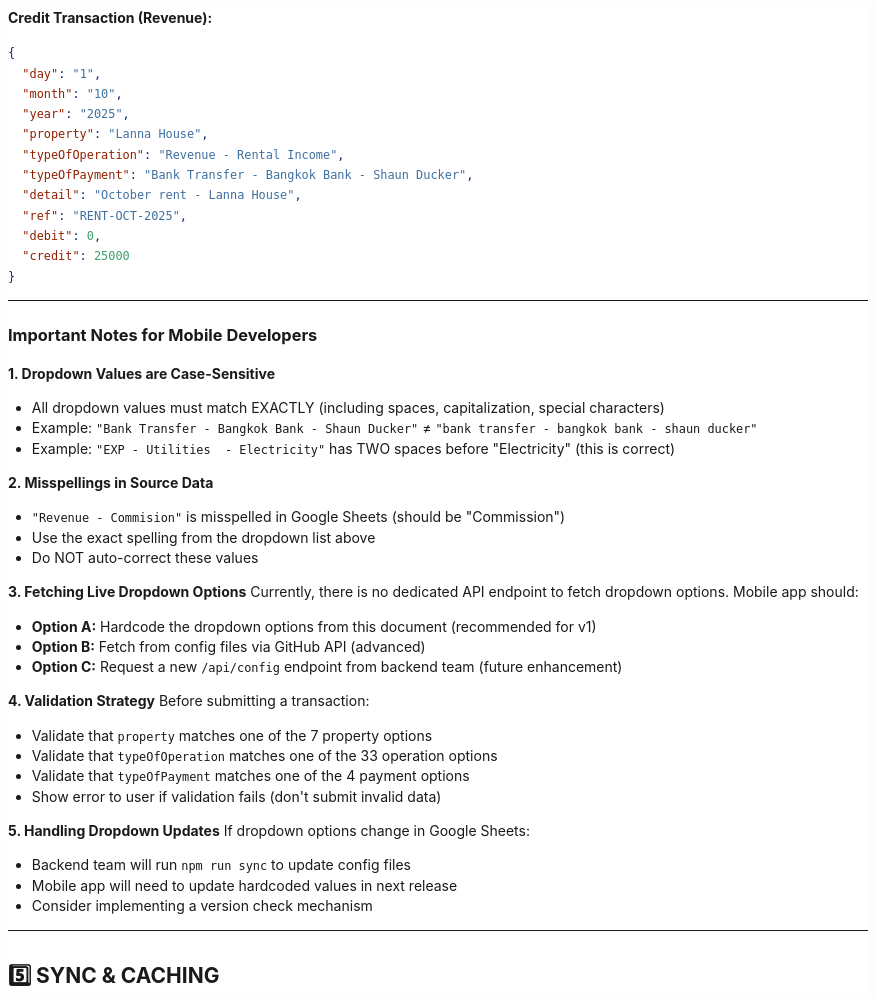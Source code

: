 **Credit Transaction (Revenue):**
```json
{
  "day": "1",
  "month": "10",
  "year": "2025",
  "property": "Lanna House",
  "typeOfOperation": "Revenue - Rental Income",
  "typeOfPayment": "Bank Transfer - Bangkok Bank - Shaun Ducker",
  "detail": "October rent - Lanna House",
  "ref": "RENT-OCT-2025",
  "debit": 0,
  "credit": 25000
}
```

---

### Important Notes for Mobile Developers

**1. Dropdown Values are Case-Sensitive**
- All dropdown values must match EXACTLY (including spaces, capitalization, special characters)
- Example: `"Bank Transfer - Bangkok Bank - Shaun Ducker"` ≠ `"bank transfer - bangkok bank - shaun ducker"`
- Example: `"EXP - Utilities  - Electricity"` has TWO spaces before "Electricity" (this is correct)

**2. Misspellings in Source Data**
- `"Revenue - Commision"` is misspelled in Google Sheets (should be "Commission")
- Use the exact spelling from the dropdown list above
- Do NOT auto-correct these values

**3. Fetching Live Dropdown Options**
Currently, there is no dedicated API endpoint to fetch dropdown options. Mobile app should:
- **Option A:** Hardcode the dropdown options from this document (recommended for v1)
- **Option B:** Fetch from config files via GitHub API (advanced)
- **Option C:** Request a new `/api/config` endpoint from backend team (future enhancement)

**4. Validation Strategy**
Before submitting a transaction:
- Validate that `property` matches one of the 7 property options
- Validate that `typeOfOperation` matches one of the 33 operation options
- Validate that `typeOfPayment` matches one of the 4 payment options
- Show error to user if validation fails (don't submit invalid data)

**5. Handling Dropdown Updates**
If dropdown options change in Google Sheets:
- Backend team will run `npm run sync` to update config files
- Mobile app will need to update hardcoded values in next release
- Consider implementing a version check mechanism

---

## 5️⃣ SYNC & CACHING
